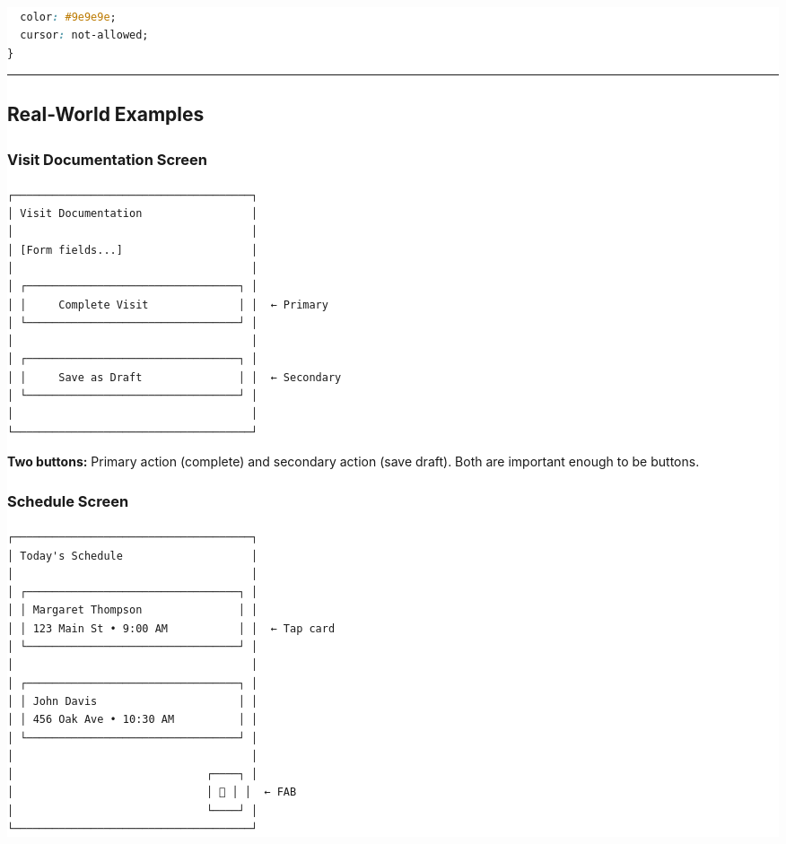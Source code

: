 ```css
  color: #9e9e9e;
  cursor: not-allowed;
}
```

---

## Real-World Examples

### Visit Documentation Screen

```
┌─────────────────────────────────────┐
│ Visit Documentation                 │
│                                     │
│ [Form fields...]                    │
│                                     │
│ ┌─────────────────────────────────┐ │
│ │     Complete Visit              │ │  ← Primary
│ └─────────────────────────────────┘ │
│                                     │
│ ┌─────────────────────────────────┐ │
│ │     Save as Draft               │ │  ← Secondary
│ └─────────────────────────────────┘ │
│                                     │
└─────────────────────────────────────┘
```

**Two buttons:** Primary action (complete) and secondary action (save draft). Both are important enough to be buttons.

### Schedule Screen

```
┌─────────────────────────────────────┐
│ Today's Schedule                    │
│                                     │
│ ┌─────────────────────────────────┐ │
│ │ Margaret Thompson               │ │
│ │ 123 Main St • 9:00 AM           │ │  ← Tap card
│ └─────────────────────────────────┘ │
│                                     │
│ ┌─────────────────────────────────┐ │
│ │ John Davis                      │ │
│ │ 456 Oak Ave • 10:30 AM          │ │
│ └─────────────────────────────────┘ │
│                                     │
│                              ┌────┐ │
│                              │ 🚨 │ │  ← FAB
│                              └────┘ │
└─────────────────────────────────────┘
```
